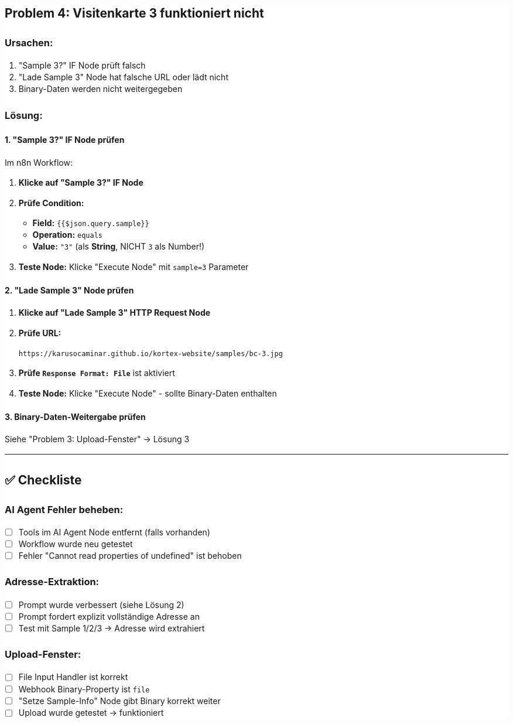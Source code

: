 
## Problem 4: Visitenkarte 3 funktioniert nicht

### Ursachen:
1. "Sample 3?" IF Node prüft falsch
2. "Lade Sample 3" Node hat falsche URL oder lädt nicht
3. Binary-Daten werden nicht weitergegeben

### Lösung:

#### 1. "Sample 3?" IF Node prüfen
Im n8n Workflow:

1. **Klicke auf "Sample 3?" IF Node**

2. **Prüfe Condition:**
   - **Field:** `{{$json.query.sample}}`
   - **Operation:** `equals`
   - **Value:** `"3"` (als **String**, NICHT `3` als Number!)

3. **Teste Node:** Klicke "Execute Node" mit `sample=3` Parameter

#### 2. "Lade Sample 3" Node prüfen
1. **Klicke auf "Lade Sample 3" HTTP Request Node**

2. **Prüfe URL:**
   ```
   https://karusocaminar.github.io/kortex-website/samples/bc-3.jpg
   ```

3. **Prüfe `Response Format: File`** ist aktiviert

4. **Teste Node:** Klicke "Execute Node" - sollte Binary-Daten enthalten

#### 3. Binary-Daten-Weitergabe prüfen
Siehe "Problem 3: Upload-Fenster" → Lösung 3

---

## ✅ Checkliste

### AI Agent Fehler beheben:
- [ ] Tools im AI Agent Node entfernt (falls vorhanden)
- [ ] Workflow wurde neu getestet
- [ ] Fehler "Cannot read properties of undefined" ist behoben

### Adresse-Extraktion:
- [ ] Prompt wurde verbessert (siehe Lösung 2)
- [ ] Prompt fordert explizit vollständige Adresse an
- [ ] Test mit Sample 1/2/3 → Adresse wird extrahiert

### Upload-Fenster:
- [ ] File Input Handler ist korrekt
- [ ] Webhook Binary-Property ist `file`
- [ ] "Setze Sample-Info" Node gibt Binary korrekt weiter
- [ ] Upload wurde getestet → funktioniert
